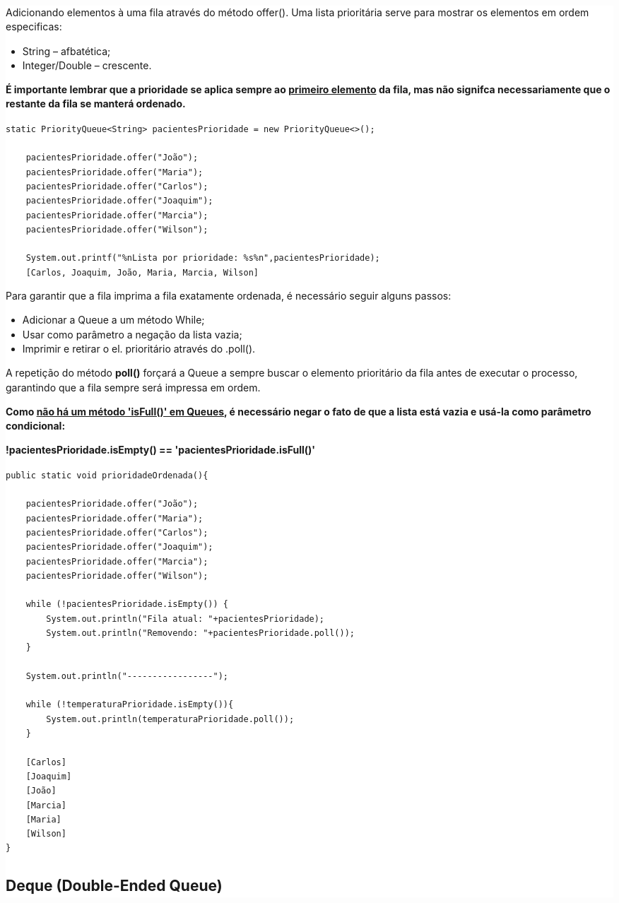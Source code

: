 Adicionando elementos à uma fila através do método offer(). Uma lista prioritária serve para mostrar os elementos em ordem especificas:

- String – afbatética;
- Integer/Double – crescente.

**É importante lembrar que a prioridade se aplica sempre ao <u>primeiro elemento</u> da fila, mas não signifca necessariamente que o restante da fila se manterá ordenado.**

````
static PriorityQueue<String> pacientesPrioridade = new PriorityQueue<>();

    pacientesPrioridade.offer("João");
    pacientesPrioridade.offer("Maria");
    pacientesPrioridade.offer("Carlos");
    pacientesPrioridade.offer("Joaquim");
    pacientesPrioridade.offer("Marcia");
    pacientesPrioridade.offer("Wilson");

    System.out.printf("%nLista por prioridade: %s%n",pacientesPrioridade);
    [Carlos, Joaquim, João, Maria, Marcia, Wilson]
````


Para garantir que a fila imprima a fila exatamente ordenada, é necessário seguir alguns passos:

- Adicionar a Queue a um método While;
- Usar como parâmetro a negação da lista vazia;
- Imprimir e retirar o el. prioritário através do .poll().

A repetição do método **poll()** forçará a Queue a sempre buscar o elemento prioritário da fila antes de executar o processo, garantindo que a fila sempre será impressa em ordem.

**Como <u>não há um método 'isFull()' em Queues</u>, é necessário negar o fato de que a lista está vazia e usá-la como parâmetro condicional:**

**!pacientesPrioridade.isEmpty() == 'pacientesPrioridade.isFull()'**

````
public static void prioridadeOrdenada(){

    pacientesPrioridade.offer("João");
    pacientesPrioridade.offer("Maria");
    pacientesPrioridade.offer("Carlos");
    pacientesPrioridade.offer("Joaquim");
    pacientesPrioridade.offer("Marcia");
    pacientesPrioridade.offer("Wilson");

    while (!pacientesPrioridade.isEmpty()) {
        System.out.println("Fila atual: "+pacientesPrioridade);
        System.out.println("Removendo: "+pacientesPrioridade.poll());
    }

    System.out.println("-----------------");

    while (!temperaturaPrioridade.isEmpty()){
        System.out.println(temperaturaPrioridade.poll());
    }

    [Carlos]
    [Joaquim]
    [João]
    [Marcia]
    [Maria]
    [Wilson]
}
````
## Deque (Double-Ended Queue)